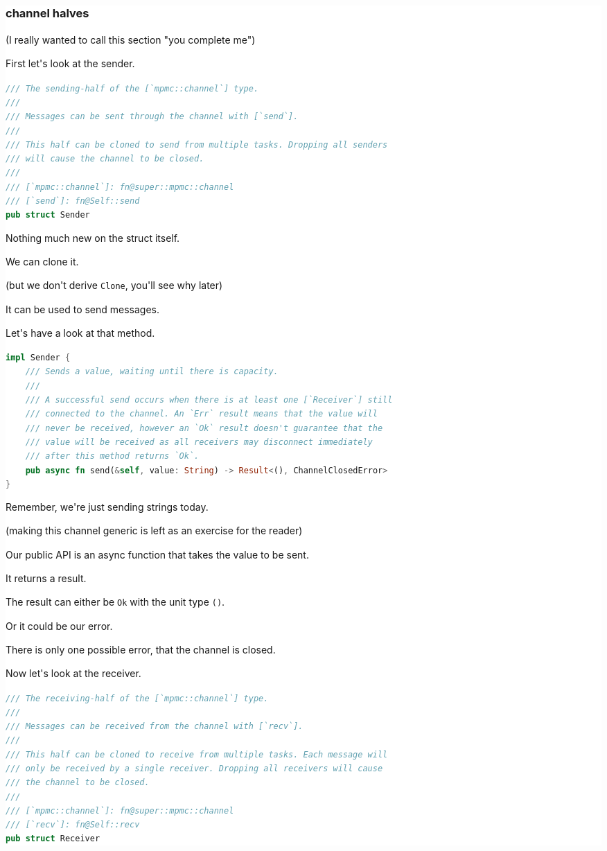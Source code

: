 ### channel halves

(I really wanted to call this section "you complete me")

First let's look at the sender.

```rust
/// The sending-half of the [`mpmc::channel`] type.
///
/// Messages can be sent through the channel with [`send`].
///
/// This half can be cloned to send from multiple tasks. Dropping all senders
/// will cause the channel to be closed.
///
/// [`mpmc::channel`]: fn@super::mpmc::channel
/// [`send`]: fn@Self::send
pub struct Sender
```

Nothing much new on the struct itself.

We can clone it.

(but we don't derive `Clone`, you'll see why later)

It can be used to send messages.

Let's have a look at that method.

```rust
impl Sender {
    /// Sends a value, waiting until there is capacity.
    ///
    /// A successful send occurs when there is at least one [`Receiver`] still
    /// connected to the channel. An `Err` result means that the value will
    /// never be received, however an `Ok` result doesn't guarantee that the
    /// value will be received as all receivers may disconnect immediately
    /// after this method returns `Ok`.
    pub async fn send(&self, value: String) -> Result<(), ChannelClosedError>
}
```

Remember, we're just sending strings today.

(making this channel generic is left as an exercise for the reader)

Our public API is an async function that takes the value to be sent.

It returns a result.

The result can either be `Ok` with the unit type `()`.

Or it could be our error.

There is only one possible error, that the channel is closed.

Now let's look at the receiver.

```rust
/// The receiving-half of the [`mpmc::channel`] type.
///
/// Messages can be received from the channel with [`recv`].
///
/// This half can be cloned to receive from multiple tasks. Each message will
/// only be received by a single receiver. Dropping all receivers will cause
/// the channel to be closed.
///
/// [`mpmc::channel`]: fn@super::mpmc::channel
/// [`recv`]: fn@Self::recv
pub struct Receiver
```

